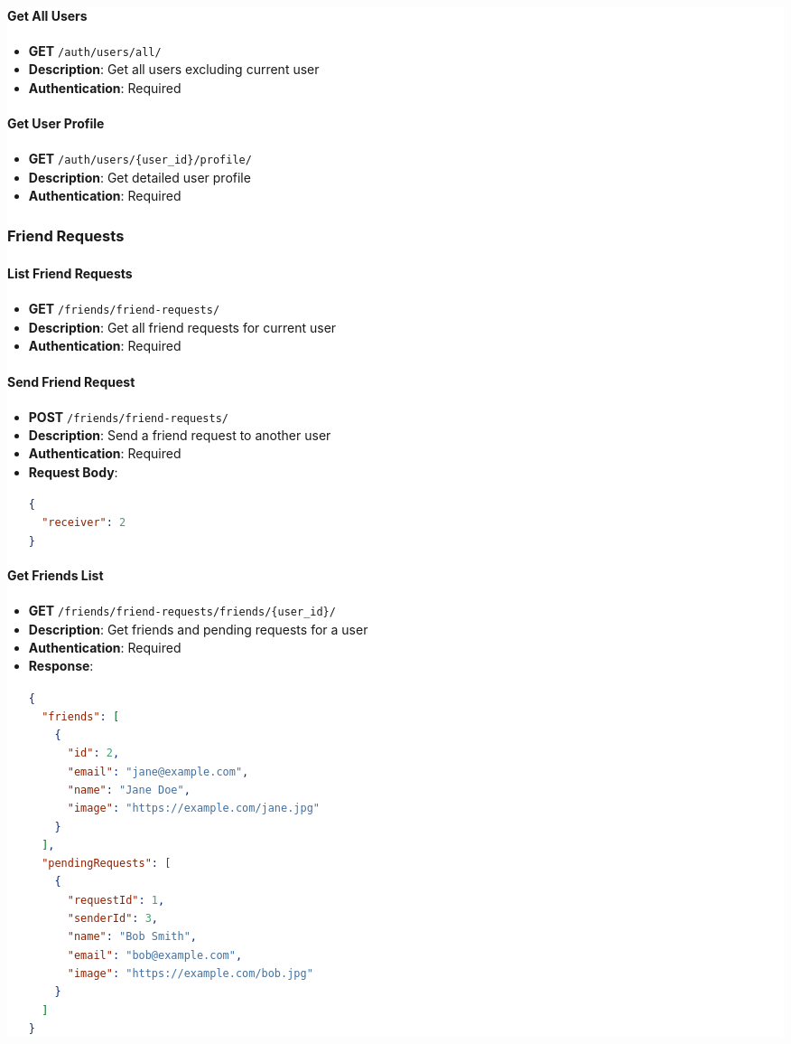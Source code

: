 #### Get All Users
- **GET** `/auth/users/all/`
- **Description**: Get all users excluding current user
- **Authentication**: Required

#### Get User Profile
- **GET** `/auth/users/{user_id}/profile/`
- **Description**: Get detailed user profile
- **Authentication**: Required

### Friend Requests

#### List Friend Requests
- **GET** `/friends/friend-requests/`
- **Description**: Get all friend requests for current user
- **Authentication**: Required

#### Send Friend Request
- **POST** `/friends/friend-requests/`
- **Description**: Send a friend request to another user
- **Authentication**: Required
- **Request Body**:
  ```json
  {
    "receiver": 2
  }
  ```

#### Get Friends List
- **GET** `/friends/friend-requests/friends/{user_id}/`
- **Description**: Get friends and pending requests for a user
- **Authentication**: Required
- **Response**:
  ```json
  {
    "friends": [
      {
        "id": 2,
        "email": "jane@example.com",
        "name": "Jane Doe",
        "image": "https://example.com/jane.jpg"
      }
    ],
    "pendingRequests": [
      {
        "requestId": 1,
        "senderId": 3,
        "name": "Bob Smith",
        "email": "bob@example.com",
        "image": "https://example.com/bob.jpg"
      }
    ]
  }
  ```

